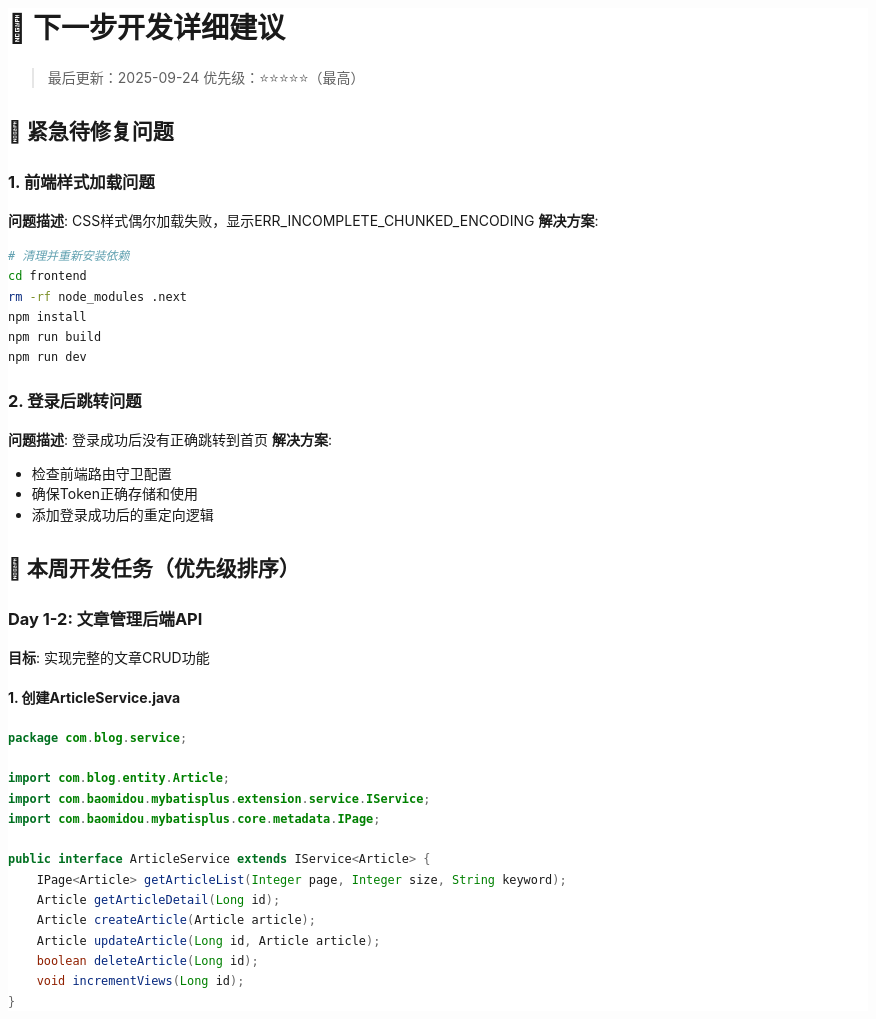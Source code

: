 # 🔧 下一步开发详细建议

> 最后更新：2025-09-24
> 优先级：⭐⭐⭐⭐⭐（最高）

## 🚨 紧急待修复问题

### 1. 前端样式加载问题
**问题描述**: CSS样式偶尔加载失败，显示ERR_INCOMPLETE_CHUNKED_ENCODING
**解决方案**:
```bash
# 清理并重新安装依赖
cd frontend
rm -rf node_modules .next
npm install
npm run build
npm run dev
```

### 2. 登录后跳转问题
**问题描述**: 登录成功后没有正确跳转到首页
**解决方案**:
- 检查前端路由守卫配置
- 确保Token正确存储和使用
- 添加登录成功后的重定向逻辑

## 📌 本周开发任务（优先级排序）

### Day 1-2: 文章管理后端API
**目标**: 实现完整的文章CRUD功能

#### 1. 创建ArticleService.java
```java
package com.blog.service;

import com.blog.entity.Article;
import com.baomidou.mybatisplus.extension.service.IService;
import com.baomidou.mybatisplus.core.metadata.IPage;

public interface ArticleService extends IService<Article> {
    IPage<Article> getArticleList(Integer page, Integer size, String keyword);
    Article getArticleDetail(Long id);
    Article createArticle(Article article);
    Article updateArticle(Long id, Article article);
    boolean deleteArticle(Long id);
    void incrementViews(Long id);
}
```
